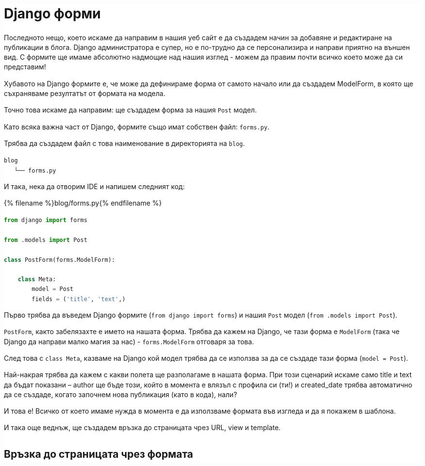# Django форми

Последното нещо, което искаме да направим в нашия уеб сайт е да създадем начин за добавяне и редактиране на публикации в блога. Django администратора е супер, но е по-трудно да се персонализира и направи приятно на външен вид. С формите ще имаме абсолютно надмощие над нашия изглед - можем да правим почти всичко което може да си представим!

Хубавото на Django формите е, че може да дефинираме форма от самото начало или да създадем ModelForm, в която ще съхраняваме резултатът от формата на модела.

Точно това искаме да направим: ще създадем форма за нашия `Post` модел.

Като всяка важна част от Django, формите също имат собствен файл: `forms.py`.

Трябва да създадем файл с това наименование в директорията на `blog`.

    blog
       └── forms.py
    

И така, нека да отворим IDE и напишем следният код:

{% filename %}blog/forms.py{% endfilename %} 

```python
from django import forms

from .models import Post

class PostForm(forms.ModelForm):

    class Meta:
        model = Post
        fields = ('title', 'text',)
```

Първо трябва да въведем Django формите (`from django import forms`) и нашия `Post` модел (`from .models import Post`).

`PostForm`, както забелязахте е името на нашата форма. Трябва да кажем на Django, че тази форма е `ModelForm` (така че Django да направи малко магия за нас) - `forms.ModelForm` отговаря за това.

След това с `class Meta`, казваме на Django кой модел трябва да се използва за да се създаде тази форма (`model = Post`).

Най-накрая трябва да кажем с какви полета ще разполагаме в нашата форма. При този сценарий искаме само title и text да бъдат показани – author ще бъде този, който в момента е влязъл с профила си (ти!) и created_date трябва автоматично да се създаде, когато започнем нова публикация (като в кода), нали?

И това е! Всичко от което имаме нужда в момента е да използваме формата във изгледа и да я покажем в шаблона.

И така още веднъж, ще създадем връзка до страницата чрез URL, view и template.

## Връзка до страницата чрез формата
